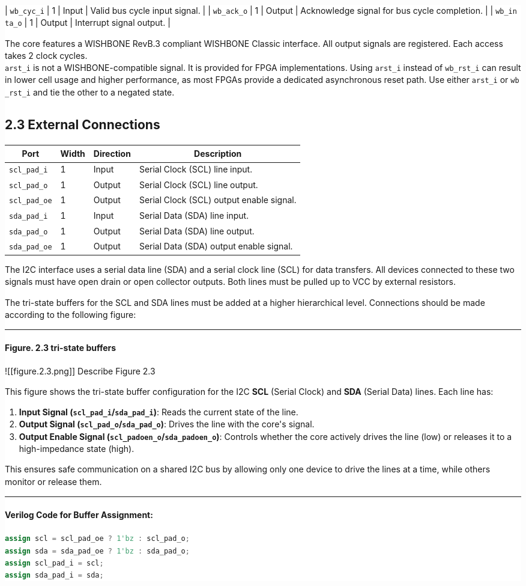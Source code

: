 | `wb_cyc_i`  | 1         | Input         | Valid bus cycle input signal.                |
| `wb_ack_o`  | 1         | Output        | Acknowledge signal for bus cycle completion. |
| `wb_inta_o` | 1         | Output        | Interrupt signal output.                     |

The core features a WISHBONE RevB.3 compliant WISHBONE Classic interface. All output signals are registered. Each access takes 2 clock cycles.  
`arst_i` is not a WISHBONE-compatible signal. It is provided for FPGA implementations. Using `arst_i` instead of `wb_rst_i` can result in lower cell usage and higher performance, as most FPGAs provide a dedicated asynchronous reset path. Use either `arst_i` or `wb_rst_i` and tie the other to a negated state.

## 2.3 External Connections

| **Port**     | **Width** | **Direction** | **Description**                          |
| ------------ | --------- | ------------- | ---------------------------------------- |
| `scl_pad_i`  | 1         | Input         | Serial Clock (SCL) line input.           |
| `scl_pad_o`  | 1         | Output        | Serial Clock (SCL) line output.          |
| `scl_pad_oe` | 1         | Output        | Serial Clock (SCL) output enable signal. |
| `sda_pad_i`  | 1         | Input         | Serial Data (SDA) line input.            |
| `sda_pad_o`  | 1         | Output        | Serial Data (SDA) line output.           |
| `sda_pad_oe` | 1         | Output        | Serial Data (SDA) output enable signal.  |

The I2C interface uses a serial data line (SDA) and a serial clock line (SCL) for data transfers. All devices connected to these two signals must have open drain or open collector outputs. Both lines must be pulled up to VCC by external resistors.

The tri-state buffers for the SCL and SDA lines must be added at a higher hierarchical level. Connections should be made according to the following figure:

---
#### Figure. 2.3 tri-state buffers
![[figure.2.3.png]]
Describe Figure 2.3

This figure shows the tri-state buffer configuration for the I2C **SCL** (Serial Clock) and **SDA** (Serial Data) lines. Each line has:

1. **Input Signal (`scl_pad_i`/`sda_pad_i`)**: Reads the current state of the line.
2. **Output Signal (`scl_pad_o`/`sda_pad_o`)**: Drives the line with the core's signal.
3. **Output Enable Signal (`scl_padoen_o`/`sda_padoen_o`)**: Controls whether the core actively drives the line (low) or releases it to a high-impedance state (high).

This ensures safe communication on a shared I2C bus by allowing only one device to drive the lines at a time, while others monitor or release them.

---
#### Verilog Code for Buffer Assignment:
```verilog
assign scl = scl_pad_oe ? 1'bz : scl_pad_o;
assign sda = sda_pad_oe ? 1'bz : sda_pad_o;
assign scl_pad_i = scl;
assign sda_pad_i = sda; 
```

